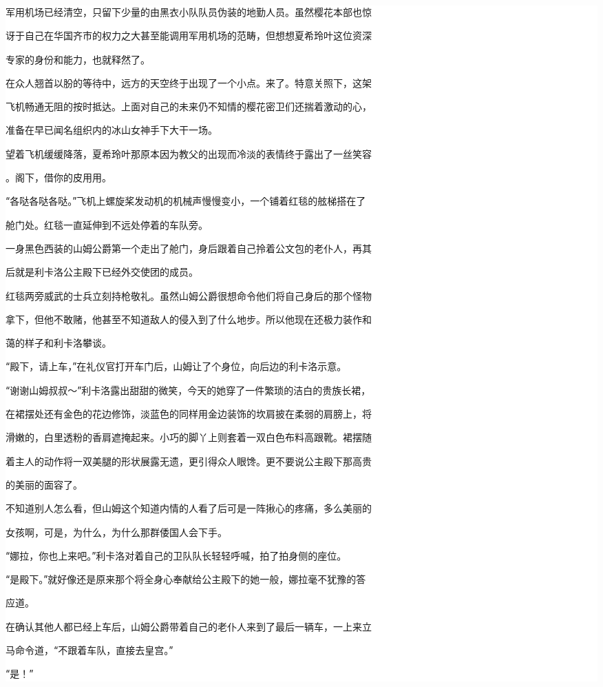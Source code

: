 

军用机场已经清空，只留下少量的由黑衣小队队员伪装的地勤人员。虽然樱花本部也惊

讶于自己在华国齐市的权力之大甚至能调用军用机场的范畴，但想想夏希玲叶这位资深

专家的身份和能力，也就释然了。



在众人翘首以朌的等待中，远方的天空终于出现了一个小点。来了。特意关照下，这架

飞机畅通无阻的按时抵达。上面对自己的未来仍不知情的樱花密卫们还揣着激动的心，

准备在早已闻名组织内的冰山女神手下大干一场。

望着飞机缓缓降落，夏希玲叶那原本因为教父的出现而冷淡的表情终于露出了一丝笑容

。阁下，借你的皮用用。



“各哒各哒各哒。”飞机上螺旋桨发动机的机械声慢慢变小，一个铺着红毯的舷梯搭在了

舱门处。红毯一直延伸到不远处停着的车队旁。

一身黑色西装的山姆公爵第一个走出了舱门，身后跟着自己拎着公文包的老仆人，再其

后就是利卡洛公主殿下已经外交使团的成员。

红毯两旁威武的士兵立刻持枪敬礼。虽然山姆公爵很想命令他们将自己身后的那个怪物

拿下，但他不敢赌，他甚至不知道敌人的侵入到了什么地步。所以他现在还极力装作和

蔼的样子和利卡洛攀谈。

“殿下，请上车，”在礼仪官打开车门后，山姆让了个身位，向后边的利卡洛示意。

“谢谢山姆叔叔～”利卡洛露出甜甜的微笑，今天的她穿了一件繁琐的洁白的贵族长裙，

在裙摆处还有金色的花边修饰，淡蓝色的同样用金边装饰的坎肩披在柔弱的肩膀上，将

滑嫩的，白里透粉的香肩遮掩起来。小巧的脚丫上则套着一双白色布料高跟靴。裙摆随

着主人的动作将一双美腿的形状展露无遗，更引得众人眼馋。更不要说公主殿下那高贵

的美丽的面容了。



不知道别人怎么看，但山姆这个知道内情的人看了后可是一阵揪心的疼痛，多么美丽的

女孩啊，可是，为什么，为什么那群倭国人会下手。



“娜拉，你也上来吧。”利卡洛对着自己的卫队队长轻轻呼喊，拍了拍身侧的座位。

“是殿下。”就好像还是原来那个将全身心奉献给公主殿下的她一般，娜拉毫不犹豫的答

应道。

在确认其他人都已经上车后，山姆公爵带着自己的老仆人来到了最后一辆车，一上来立

马命令道，“不跟着车队，直接去皇宫。”

“是！”

